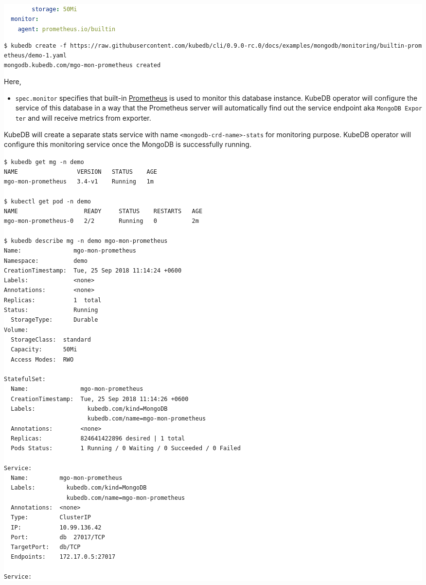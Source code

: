 ```yaml
        storage: 50Mi
  monitor:
    agent: prometheus.io/builtin
```

```console
$ kubedb create -f https://raw.githubusercontent.com/kubedb/cli/0.9.0-rc.0/docs/examples/mongodb/monitoring/builtin-prometheus/demo-1.yaml
mongodb.kubedb.com/mgo-mon-prometheus created
```

Here,

- `spec.monitor` specifies that built-in [Prometheus](https://github.com/prometheus/prometheus) is used to monitor this database instance. KubeDB operator will configure the service of this database in a way that the Prometheus server will automatically find out the service endpoint aka `MongoDB Exporter` and will receive metrics from exporter.

KubeDB will create a separate stats service with name `<mongodb-crd-name>-stats` for monitoring purpose. KubeDB operator will configure this monitoring service once the MongoDB is successfully running.

```console
$ kubedb get mg -n demo
NAME                 VERSION   STATUS    AGE
mgo-mon-prometheus   3.4-v1    Running   1m

$ kubectl get pod -n demo
NAME                   READY     STATUS    RESTARTS   AGE
mgo-mon-prometheus-0   2/2       Running   0          2m

$ kubedb describe mg -n demo mgo-mon-prometheus
Name:               mgo-mon-prometheus
Namespace:          demo
CreationTimestamp:  Tue, 25 Sep 2018 11:14:24 +0600
Labels:             <none>
Annotations:        <none>
Replicas:           1  total
Status:             Running
  StorageType:      Durable
Volume:
  StorageClass:  standard
  Capacity:      50Mi
  Access Modes:  RWO

StatefulSet:
  Name:               mgo-mon-prometheus
  CreationTimestamp:  Tue, 25 Sep 2018 11:14:26 +0600
  Labels:               kubedb.com/kind=MongoDB
                        kubedb.com/name=mgo-mon-prometheus
  Annotations:        <none>
  Replicas:           824641422896 desired | 1 total
  Pods Status:        1 Running / 0 Waiting / 0 Succeeded / 0 Failed

Service:
  Name:         mgo-mon-prometheus
  Labels:         kubedb.com/kind=MongoDB
                  kubedb.com/name=mgo-mon-prometheus
  Annotations:  <none>
  Type:         ClusterIP
  IP:           10.99.136.42
  Port:         db  27017/TCP
  TargetPort:   db/TCP
  Endpoints:    172.17.0.5:27017

Service:
```